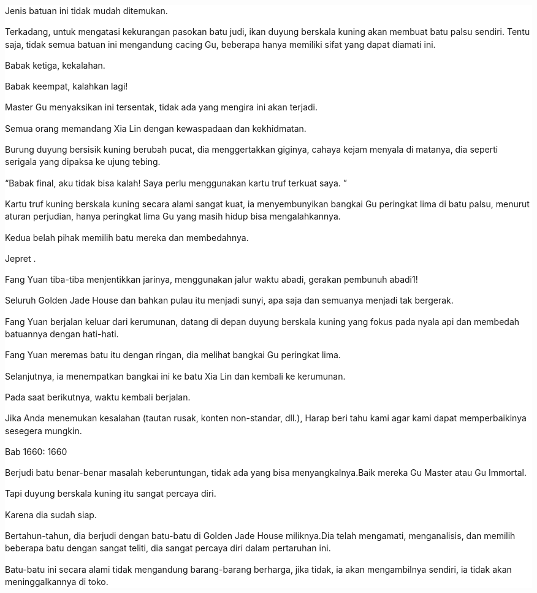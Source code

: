 Jenis batuan ini tidak mudah ditemukan.

Terkadang, untuk mengatasi kekurangan pasokan batu judi, ikan duyung berskala kuning akan membuat batu palsu sendiri. Tentu saja, tidak semua batuan ini mengandung cacing Gu, beberapa hanya memiliki sifat yang dapat diamati ini.

Babak ketiga, kekalahan.

Babak keempat, kalahkan lagi!

Master Gu menyaksikan ini tersentak, tidak ada yang mengira ini akan terjadi.

Semua orang memandang Xia Lin dengan kewaspadaan dan kekhidmatan.

Burung duyung bersisik kuning berubah pucat, dia menggertakkan giginya, cahaya kejam menyala di matanya, dia seperti serigala yang dipaksa ke ujung tebing.

“Babak final, aku tidak bisa kalah! Saya perlu menggunakan kartu truf terkuat saya. ”

Kartu truf kuning berskala kuning secara alami sangat kuat, ia menyembunyikan bangkai Gu peringkat lima di batu palsu, menurut aturan perjudian, hanya peringkat lima Gu yang masih hidup bisa mengalahkannya.

Kedua belah pihak memilih batu mereka dan membedahnya.

Jepret .

Fang Yuan tiba-tiba menjentikkan jarinya, menggunakan jalur waktu abadi, gerakan pembunuh abadi1!

Seluruh Golden Jade House dan bahkan pulau itu menjadi sunyi, apa saja dan semuanya menjadi tak bergerak.

Fang Yuan berjalan keluar dari kerumunan, datang di depan duyung berskala kuning yang fokus pada nyala api dan membedah batuannya dengan hati-hati.

Fang Yuan meremas batu itu dengan ringan, dia melihat bangkai Gu peringkat lima.

Selanjutnya, ia menempatkan bangkai ini ke batu Xia Lin dan kembali ke kerumunan.

Pada saat berikutnya, waktu kembali berjalan.

Jika Anda menemukan kesalahan (tautan rusak, konten non-standar, dll.), Harap beri tahu kami agar kami dapat memperbaikinya sesegera mungkin.



Bab 1660: 1660

Berjudi batu benar-benar masalah keberuntungan, tidak ada yang bisa menyangkalnya.Baik mereka Gu Master atau Gu Immortal.





Tapi duyung berskala kuning itu sangat percaya diri.

Karena dia sudah siap.

Bertahun-tahun, dia berjudi dengan batu-batu di Golden Jade House miliknya.Dia telah mengamati, menganalisis, dan memilih beberapa batu dengan sangat teliti, dia sangat percaya diri dalam pertaruhan ini.

Batu-batu ini secara alami tidak mengandung barang-barang berharga, jika tidak, ia akan mengambilnya sendiri, ia tidak akan meninggalkannya di toko.
